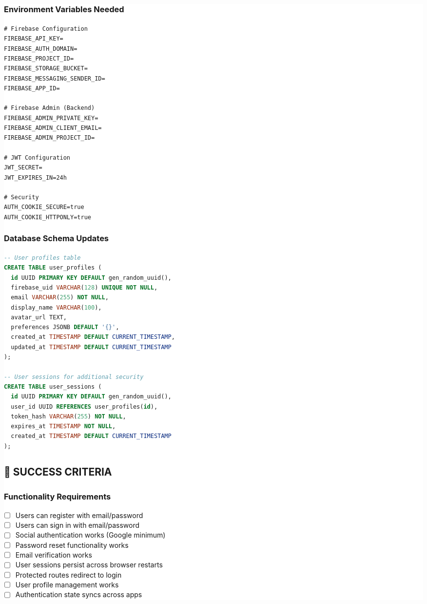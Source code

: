 ### Environment Variables Needed
```env
# Firebase Configuration
FIREBASE_API_KEY=
FIREBASE_AUTH_DOMAIN=
FIREBASE_PROJECT_ID=
FIREBASE_STORAGE_BUCKET=
FIREBASE_MESSAGING_SENDER_ID=
FIREBASE_APP_ID=

# Firebase Admin (Backend)
FIREBASE_ADMIN_PRIVATE_KEY=
FIREBASE_ADMIN_CLIENT_EMAIL=
FIREBASE_ADMIN_PROJECT_ID=

# JWT Configuration
JWT_SECRET=
JWT_EXPIRES_IN=24h

# Security
AUTH_COOKIE_SECURE=true
AUTH_COOKIE_HTTPONLY=true
```

### Database Schema Updates
```sql
-- User profiles table
CREATE TABLE user_profiles (
  id UUID PRIMARY KEY DEFAULT gen_random_uuid(),
  firebase_uid VARCHAR(128) UNIQUE NOT NULL,
  email VARCHAR(255) NOT NULL,
  display_name VARCHAR(100),
  avatar_url TEXT,
  preferences JSONB DEFAULT '{}',
  created_at TIMESTAMP DEFAULT CURRENT_TIMESTAMP,
  updated_at TIMESTAMP DEFAULT CURRENT_TIMESTAMP
);

-- User sessions for additional security
CREATE TABLE user_sessions (
  id UUID PRIMARY KEY DEFAULT gen_random_uuid(),
  user_id UUID REFERENCES user_profiles(id),
  token_hash VARCHAR(255) NOT NULL,
  expires_at TIMESTAMP NOT NULL,
  created_at TIMESTAMP DEFAULT CURRENT_TIMESTAMP
);
```

## 🎯 SUCCESS CRITERIA

### Functionality Requirements
- [ ] Users can register with email/password
- [ ] Users can sign in with email/password
- [ ] Social authentication works (Google minimum)
- [ ] Password reset functionality works
- [ ] Email verification works
- [ ] User sessions persist across browser restarts
- [ ] Protected routes redirect to login
- [ ] User profile management works
- [ ] Authentication state syncs across apps
